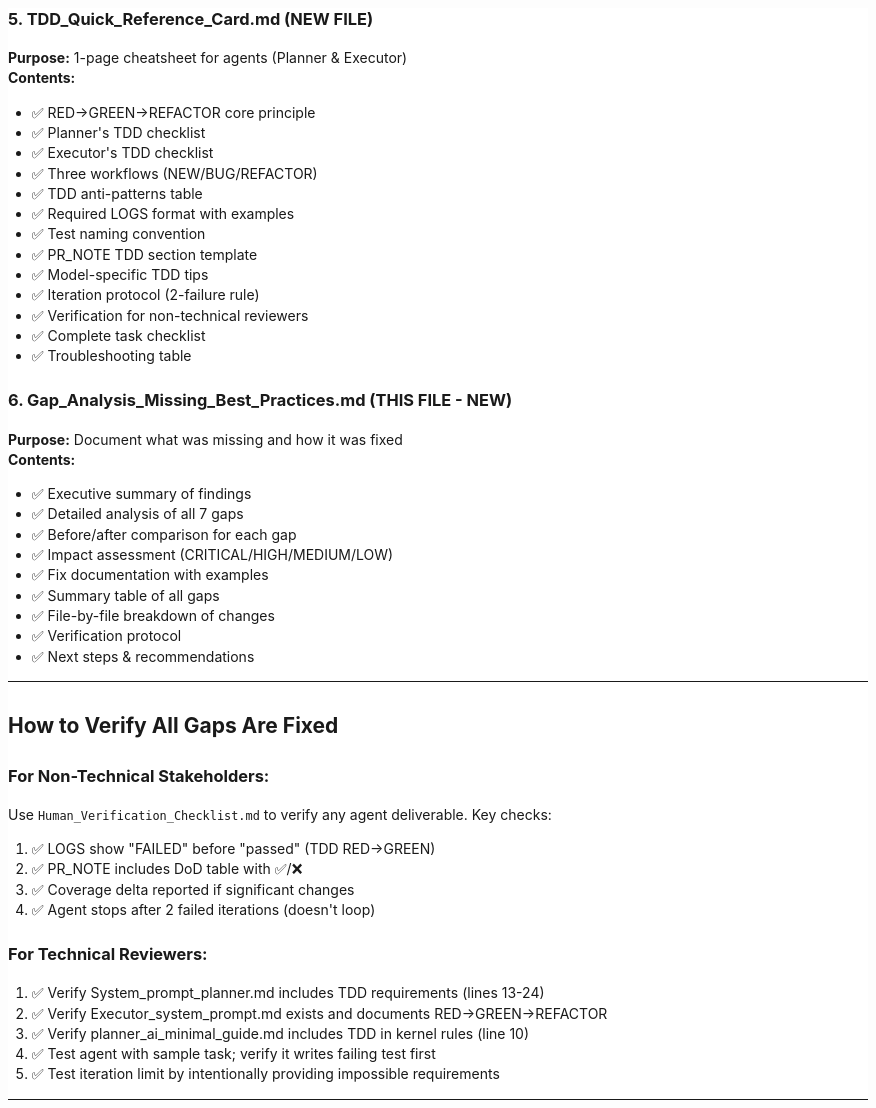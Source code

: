 ### 5. TDD_Quick_Reference_Card.md (NEW FILE)
**Purpose:** 1-page cheatsheet for agents (Planner & Executor)  
**Contents:**
- ✅ RED→GREEN→REFACTOR core principle
- ✅ Planner's TDD checklist
- ✅ Executor's TDD checklist
- ✅ Three workflows (NEW/BUG/REFACTOR)
- ✅ TDD anti-patterns table
- ✅ Required LOGS format with examples
- ✅ Test naming convention
- ✅ PR_NOTE TDD section template
- ✅ Model-specific TDD tips
- ✅ Iteration protocol (2-failure rule)
- ✅ Verification for non-technical reviewers
- ✅ Complete task checklist
- ✅ Troubleshooting table

### 6. Gap_Analysis_Missing_Best_Practices.md (THIS FILE - NEW)
**Purpose:** Document what was missing and how it was fixed  
**Contents:**
- ✅ Executive summary of findings
- ✅ Detailed analysis of all 7 gaps
- ✅ Before/after comparison for each gap
- ✅ Impact assessment (CRITICAL/HIGH/MEDIUM/LOW)
- ✅ Fix documentation with examples
- ✅ Summary table of all gaps
- ✅ File-by-file breakdown of changes
- ✅ Verification protocol
- ✅ Next steps & recommendations

---

## How to Verify All Gaps Are Fixed

### For Non-Technical Stakeholders:
Use `Human_Verification_Checklist.md` to verify any agent deliverable. Key checks:
1. ✅ LOGS show "FAILED" before "passed" (TDD RED→GREEN)
2. ✅ PR_NOTE includes DoD table with ✅/❌
3. ✅ Coverage delta reported if significant changes
4. ✅ Agent stops after 2 failed iterations (doesn't loop)

### For Technical Reviewers:
1. ✅ Verify System_prompt_planner.md includes TDD requirements (lines 13-24)
2. ✅ Verify Executor_system_prompt.md exists and documents RED→GREEN→REFACTOR
3. ✅ Verify planner_ai_minimal_guide.md includes TDD in kernel rules (line 10)
4. ✅ Test agent with sample task; verify it writes failing test first
5. ✅ Test iteration limit by intentionally providing impossible requirements

---
